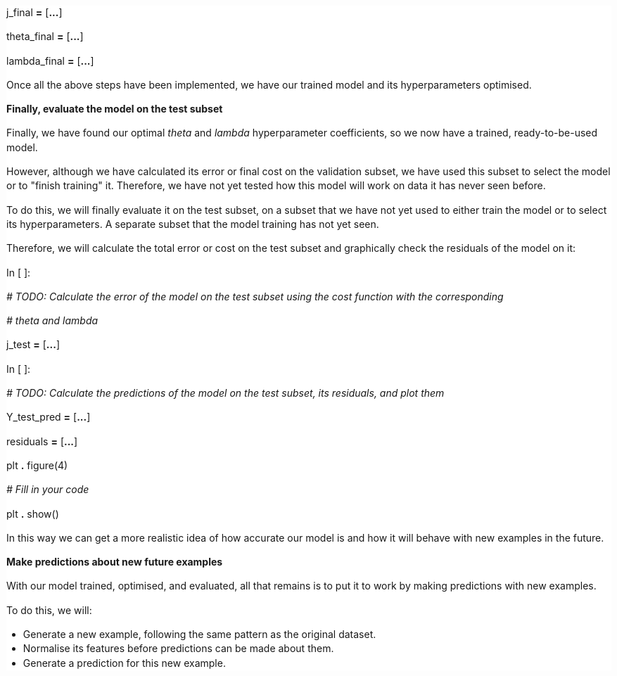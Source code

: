 j\_final **=** [**...**]

theta\_final **=** [**...**]

lambda\_final **=** [**...**]

Once all the above steps have been implemented, we have our trained model and its hyperparameters optimised.

**Finally, evaluate the model on the test subset**

Finally, we have found our optimal _theta_ and _lambda_ hyperparameter coefficients, so we now have a trained, ready-to-be-used model.

However, although we have calculated its error or final cost on the validation subset, we have used this subset to select the model or to "finish training" it. Therefore, we have not yet tested how this model will work on data it has never seen before.

To do this, we will finally evaluate it on the test subset, on a subset that we have not yet used to either train the model or to select its hyperparameters. A separate subset that the model training has not yet seen.

Therefore, we will calculate the total error or cost on the test subset and graphically check the residuals of the model on it:

In [ ]:

_# TODO: Calculate the error of the model on the test subset using the cost function with the corresponding_

_# theta and lambda_

j\_test **=** [**...**]

In [ ]:

_# TODO: Calculate the predictions of the model on the test subset, its residuals, and plot them_

Y\_test\_pred **=** [**...**]

residuals **=** [**...**]

plt **.** figure(4)

_# Fill in your code_

plt **.** show()

In this way we can get a more realistic idea of how accurate our model is and how it will behave with new examples in the future.

**Make predictions about new future examples**

With our model trained, optimised, and evaluated, all that remains is to put it to work by making predictions with new examples.

To do this, we will:

- Generate a new example, following the same pattern as the original dataset.
- Normalise its features before predictions can be made about them.
- Generate a prediction for this new example.
